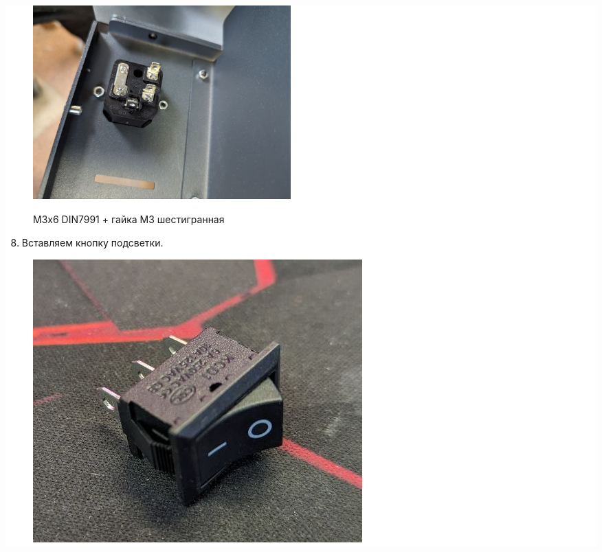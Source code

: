<figure><img src="../.gitbook/assets/photo_2023-12-28_12-47-32.jpg" alt="" width="375"><figcaption><p>М3х6 DIN7991 + гайка М3 шестигранная</p></figcaption></figure>

8. Вставляем кнопку подсветки.

<figure><img src="../.gitbook/assets/photo_2023-12-28_12-47-20.jpg" alt=""><figcaption></figcaption></figure>
